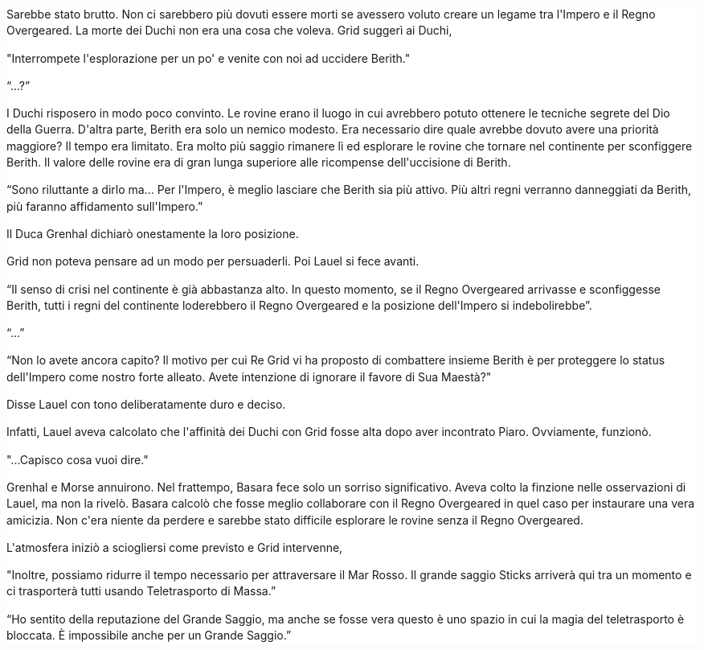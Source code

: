 
Sarebbe stato brutto. Non ci sarebbero più dovuti essere morti se avessero voluto creare un legame tra l'Impero e il Regno Overgeared. La morte dei Duchi non era una cosa che voleva. Grid suggerì ai Duchi,


"Interrompete l'esplorazione per un po' e venite con noi ad uccidere Berith."


“...?”


I Duchi risposero in modo poco convinto. Le rovine erano il luogo in cui avrebbero potuto ottenere le tecniche segrete del Dio della Guerra. D'altra parte, Berith era solo un nemico modesto. Era necessario dire quale avrebbe dovuto avere una priorità maggiore? Il tempo era limitato. Era molto più saggio rimanere lì ed esplorare le rovine che tornare nel continente per sconfiggere Berith. Il valore delle rovine era di gran lunga superiore alle ricompense dell'uccisione di Berith.


“Sono riluttante a dirlo ma... Per l'Impero, è meglio lasciare che Berith sia più attivo. Più altri regni verranno danneggiati da Berith, più faranno affidamento sull'Impero.”


Il Duca Grenhal dichiarò onestamente la loro posizione.


Grid non poteva pensare ad un modo per persuaderli. Poi Lauel si fece avanti.


“Il senso di crisi nel continente è già abbastanza alto. In questo momento, se il Regno Overgeared arrivasse e sconfiggesse Berith, tutti i regni del continente loderebbero il Regno Overgeared e la posizione dell'Impero si indebolirebbe”.


“...”


“Non lo avete ancora capito? Il motivo per cui Re Grid vi ha proposto di combattere insieme Berith è per proteggere lo status dell'Impero come nostro forte alleato. Avete intenzione di ignorare il favore di Sua Maestà?"


Disse Lauel con tono deliberatamente duro e deciso.


Infatti, Lauel aveva calcolato che l'affinità dei Duchi con Grid fosse alta dopo aver incontrato Piaro. Ovviamente, funzionò.


"...Capisco cosa vuoi dire."


Grenhal e Morse annuirono. Nel frattempo, Basara fece solo un sorriso significativo. Aveva colto la finzione nelle osservazioni di Lauel, ma non la rivelò. Basara calcolò che fosse meglio collaborare con il Regno Overgeared in quel caso per instaurare una vera amicizia. Non c'era niente da perdere e sarebbe stato difficile esplorare le rovine senza il Regno Overgeared.


L'atmosfera iniziò a sciogliersi come previsto e Grid intervenne,


"Inoltre, possiamo ridurre il tempo necessario per attraversare il Mar Rosso. Il grande saggio Sticks arriverà qui tra un momento e ci trasporterà tutti usando Teletrasporto di Massa.”


“Ho sentito della reputazione del Grande Saggio, ma anche se fosse vera questo è uno spazio in cui la magia del teletrasporto è bloccata. È impossibile anche per un Grande Saggio.”
